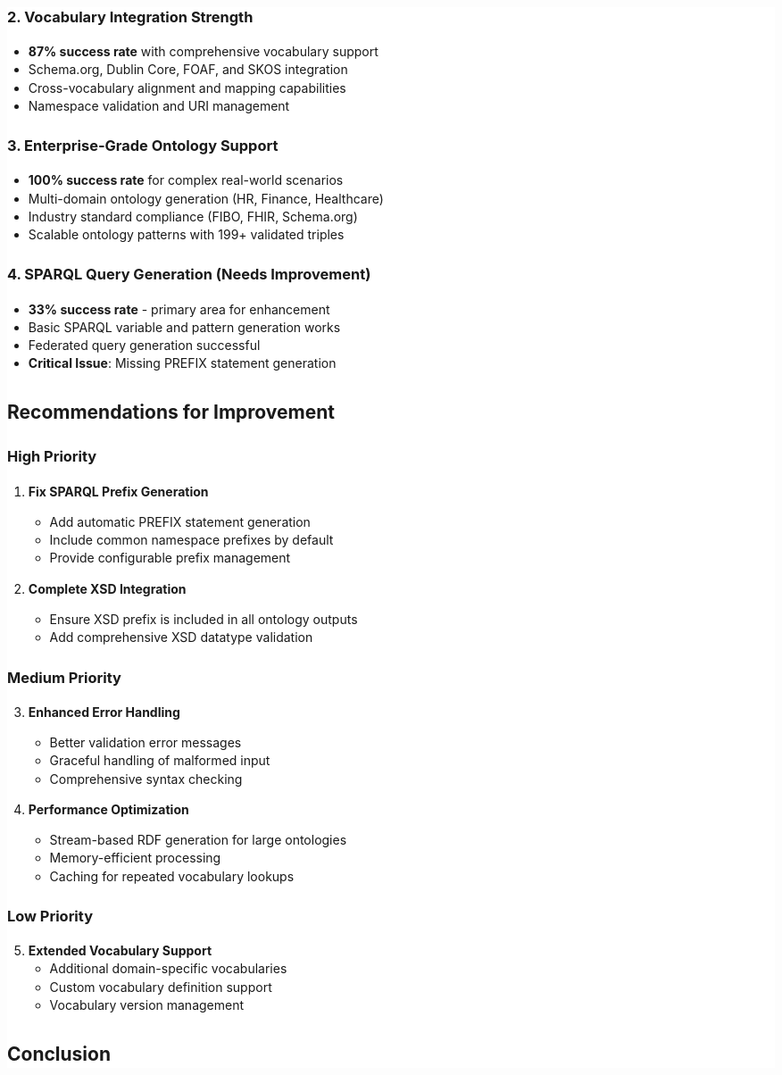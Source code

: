 ### 2. Vocabulary Integration Strength
- **87% success rate** with comprehensive vocabulary support
- Schema.org, Dublin Core, FOAF, and SKOS integration
- Cross-vocabulary alignment and mapping capabilities
- Namespace validation and URI management

### 3. Enterprise-Grade Ontology Support
- **100% success rate** for complex real-world scenarios
- Multi-domain ontology generation (HR, Finance, Healthcare)
- Industry standard compliance (FIBO, FHIR, Schema.org)
- Scalable ontology patterns with 199+ validated triples

### 4. SPARQL Query Generation (Needs Improvement)
- **33% success rate** - primary area for enhancement
- Basic SPARQL variable and pattern generation works
- Federated query generation successful
- **Critical Issue**: Missing PREFIX statement generation

## Recommendations for Improvement

### High Priority
1. **Fix SPARQL Prefix Generation**
   - Add automatic PREFIX statement generation
   - Include common namespace prefixes by default
   - Provide configurable prefix management

2. **Complete XSD Integration**
   - Ensure XSD prefix is included in all ontology outputs
   - Add comprehensive XSD datatype validation

### Medium Priority
3. **Enhanced Error Handling**
   - Better validation error messages
   - Graceful handling of malformed input
   - Comprehensive syntax checking

4. **Performance Optimization**
   - Stream-based RDF generation for large ontologies
   - Memory-efficient processing
   - Caching for repeated vocabulary lookups

### Low Priority
5. **Extended Vocabulary Support**
   - Additional domain-specific vocabularies
   - Custom vocabulary definition support
   - Vocabulary version management

## Conclusion
